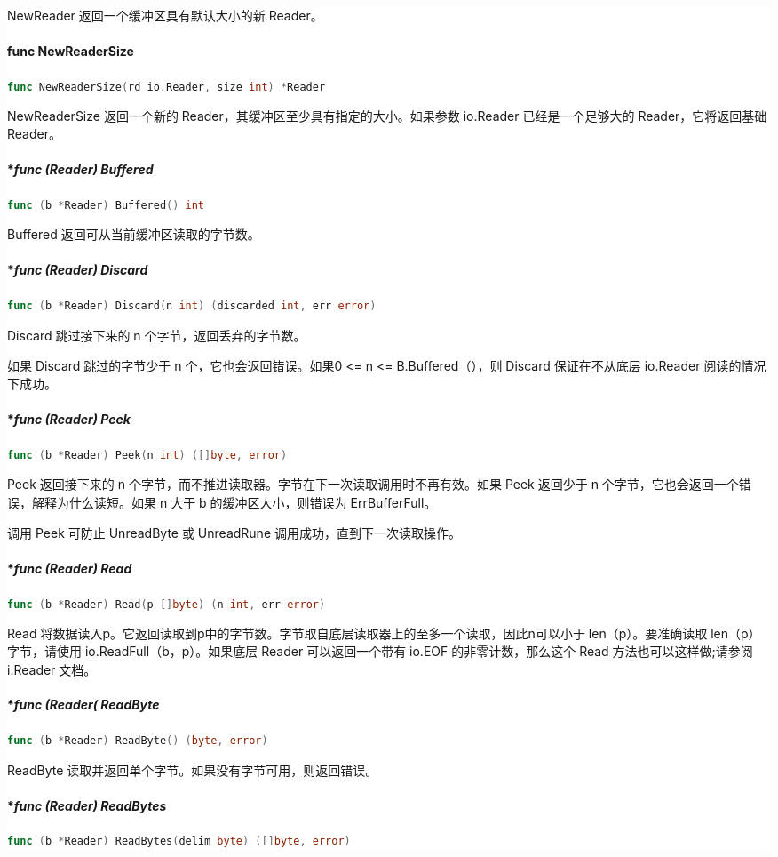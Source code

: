 NewReader 返回一个缓冲区具有默认大小的新 Reader。

#### **<a id="new-reader-size">func NewReaderSize</a>**

```go
func NewReaderSize(rd io.Reader, size int) *Reader
```

NewReaderSize 返回一个新的 Reader，其缓冲区至少具有指定的大小。如果参数 io.Reader 已经是一个足够大的 Reader，它将返回基础 Reader。

#### **<a id="reader-buffered">func (*Reader) Buffered</a>**

```go
func (b *Reader) Buffered() int
```

Buffered 返回可从当前缓冲区读取的字节数。

#### **<a id="discard">func (*Reader) Discard</a>**

```go
func (b *Reader) Discard(n int) (discarded int, err error)
```

Discard 跳过接下来的 n 个字节，返回丢弃的字节数。

如果 Discard 跳过的字节少于 n 个，它也会返回错误。如果0 <= n <= B.Buffered（），则 Discard 保证在不从底层 io.Reader 阅读的情况下成功。

#### **<a id="Peek">func (*Reader) Peek</a>**

```go
func (b *Reader) Peek(n int) ([]byte, error)
```

Peek 返回接下来的 n 个字节，而不推进读取器。字节在下一次读取调用时不再有效。如果 Peek 返回少于 n 个字节，它也会返回一个错误，解释为什么读短。如果 n 大于 b 的缓冲区大小，则错误为 ErrBufferFull。

调用 Peek 可防止 UnreadByte 或 UnreadRune 调用成功，直到下一次读取操作。

#### **<a id="read">func (*Reader) Read</a>**

```go
func (b *Reader) Read(p []byte) (n int, err error)
```

Read 将数据读入p。它返回读取到p中的字节数。字节取自底层读取器上的至多一个读取，因此n可以小于 len（p）。要准确读取 len（p）字节，请使用 io.ReadFull（b，p）。如果底层 Reader 可以返回一个带有 io.EOF 的非零计数，那么这个 Read 方法也可以这样做;请参阅 i.Reader 文档。

#### **<a id="read-byte">func (*Reader( ReadByte</a>**

```go
func (b *Reader) ReadByte() (byte, error)
```

ReadByte 读取并返回单个字节。如果没有字节可用，则返回错误。

#### **<a id="read-bytes">func (*Reader) ReadBytes</a>**

```go
func (b *Reader) ReadBytes(delim byte) ([]byte, error)
```
